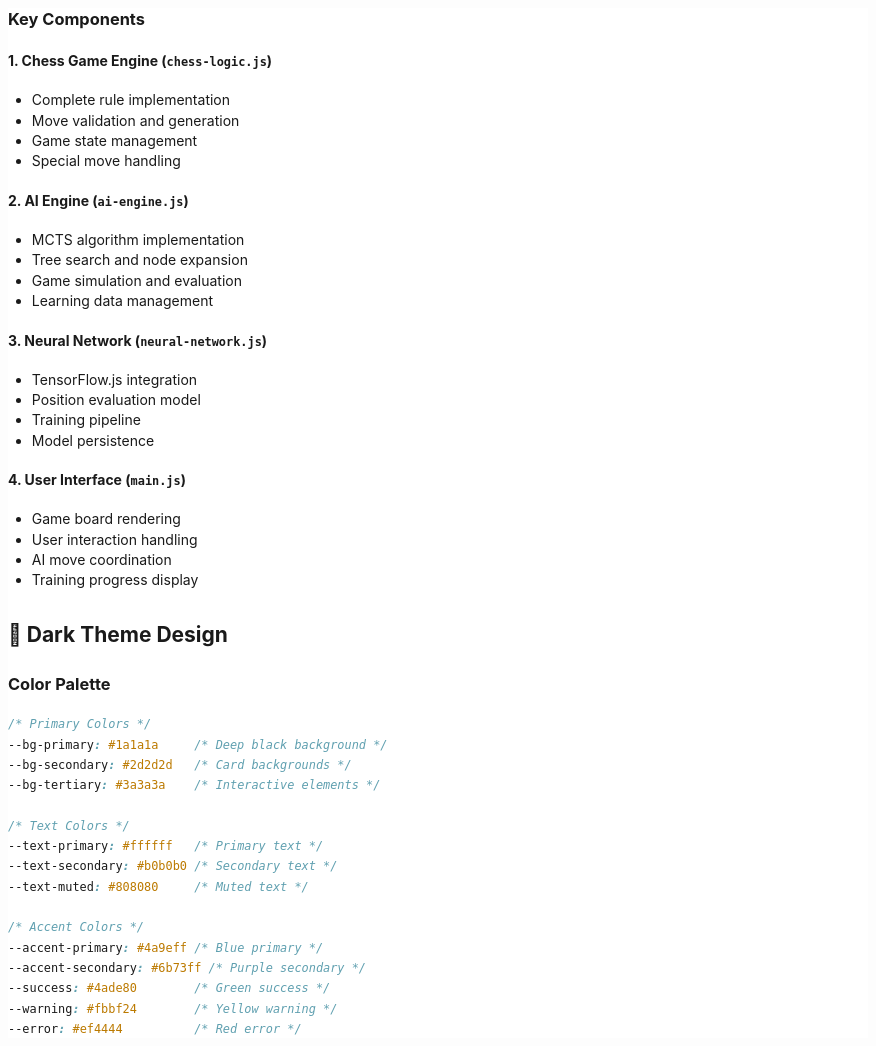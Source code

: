 ```
```

### Key Components

#### 1. Chess Game Engine (`chess-logic.js`)
- Complete rule implementation
- Move validation and generation
- Game state management
- Special move handling

#### 2. AI Engine (`ai-engine.js`)
- MCTS algorithm implementation
- Tree search and node expansion
- Game simulation and evaluation
- Learning data management

#### 3. Neural Network (`neural-network.js`)
- TensorFlow.js integration
- Position evaluation model
- Training pipeline
- Model persistence

#### 4. User Interface (`main.js`)
- Game board rendering
- User interaction handling
- AI move coordination
- Training progress display

## 🎨 Dark Theme Design

### Color Palette
```css
/* Primary Colors */
--bg-primary: #1a1a1a     /* Deep black background */
--bg-secondary: #2d2d2d   /* Card backgrounds */
--bg-tertiary: #3a3a3a    /* Interactive elements */

/* Text Colors */
--text-primary: #ffffff   /* Primary text */
--text-secondary: #b0b0b0 /* Secondary text */
--text-muted: #808080     /* Muted text */

/* Accent Colors */
--accent-primary: #4a9eff /* Blue primary */
--accent-secondary: #6b73ff /* Purple secondary */
--success: #4ade80        /* Green success */
--warning: #fbbf24        /* Yellow warning */
--error: #ef4444          /* Red error */
```
